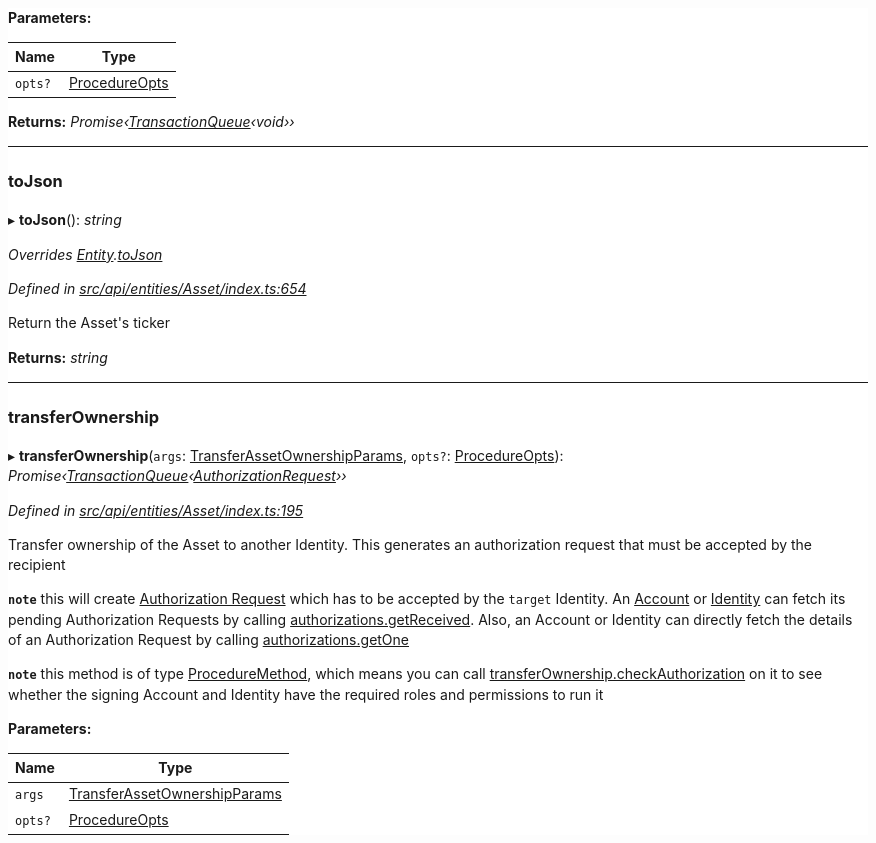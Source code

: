 **Parameters:**

Name | Type |
------ | ------ |
`opts?` | [ProcedureOpts](../interfaces/procedureopts.md) |

**Returns:** *Promise‹[TransactionQueue](transactionqueue.md)‹void››*

___

###  toJson

▸ **toJson**(): *string*

*Overrides [Entity](entity.md).[toJson](entity.md#abstract-tojson)*

*Defined in [src/api/entities/Asset/index.ts:654](https://github.com/PolymathNetwork/polymesh-sdk/blob/4f2fd432/src/api/entities/Asset/index.ts#L654)*

Return the Asset's ticker

**Returns:** *string*

___

###  transferOwnership

▸ **transferOwnership**(`args`: [TransferAssetOwnershipParams](../interfaces/transferassetownershipparams.md), `opts?`: [ProcedureOpts](../interfaces/procedureopts.md)): *Promise‹[TransactionQueue](transactionqueue.md)‹[AuthorizationRequest](authorizationrequest.md)››*

*Defined in [src/api/entities/Asset/index.ts:195](https://github.com/PolymathNetwork/polymesh-sdk/blob/4f2fd432/src/api/entities/Asset/index.ts#L195)*

Transfer ownership of the Asset to another Identity. This generates an authorization request that must be accepted
  by the recipient

**`note`** this will create [Authorization Request](authorizationrequest.md) which has to be accepted by the `target` Identity.
  An [Account](../enums/signertype.md#account) or [Identity](../enums/roletype.md#identity) can fetch its pending Authorization Requests by calling [authorizations.getReceived](authorizations.md#getreceived).
  Also, an Account or Identity can directly fetch the details of an Authorization Request by calling [authorizations.getOne](authorizations.md#getone)

**`note`** this method is of type [ProcedureMethod](../interfaces/proceduremethod.md), which means you can call [transferOwnership.checkAuthorization](../interfaces/proceduremethod.md#checkauthorization)
  on it to see whether the signing Account and Identity have the required roles and permissions to run it

**Parameters:**

Name | Type |
------ | ------ |
`args` | [TransferAssetOwnershipParams](../interfaces/transferassetownershipparams.md) |
`opts?` | [ProcedureOpts](../interfaces/procedureopts.md) |
